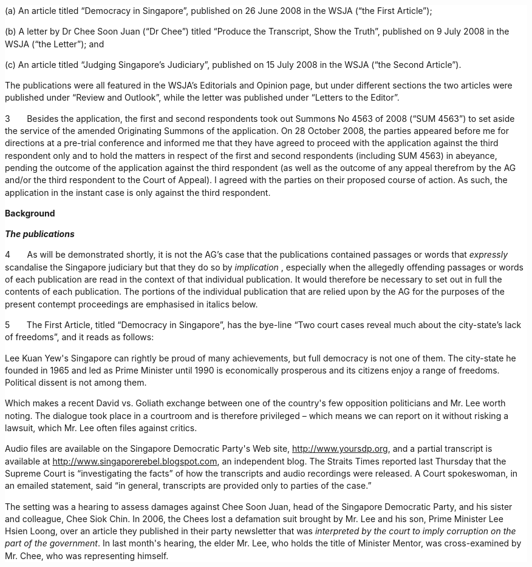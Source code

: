  (a) An article titled “Democracy in Singapore”, published on 26 June 2008 in the WSJA (“the First Article”); 


 (b) A letter by Dr Chee Soon Juan (“Dr Chee”) titled “Produce the Transcript, Show the Truth”, published on 9 July 2008 in the WSJA (“the Letter”); and 

 (c) An article titled “Judging Singapore’s Judiciary”, published on 15 July 2008 in the WSJA (“the Second Article”). 

The publications were all featured in the WSJA’s Editorials and Opinion page, but under different sections the two articles were published under “Review and Outlook”, while the letter was published under “Letters to the Editor”. 

3       Besides the application, the first and second respondents took out Summons No 4563 of 2008 (“SUM 4563”) to set aside the service of the amended Originating Summons of the application. On 28 October 2008, the parties appeared before me for directions at a pre-trial conference and informed me that they have agreed to proceed with the application against the third respondent only and to hold the matters in respect of the first and second respondents (including SUM 4563) in abeyance, pending the outcome of the application against the third respondent (as well as the outcome of any appeal therefrom by the AG and/or the third respondent to the Court of Appeal). I agreed with the parties on their proposed course of action. As such, the application in the instant case is only against the third respondent. 

**Background** 

**_The publications_** 

4       As will be demonstrated shortly, it is not the AG’s case that the publications contained passages or words that _expressly_ scandalise the Singapore judiciary but that they do so by _implication_ , especially when the allegedly offending passages or words of each publication are read in the context of that individual publication. It would therefore be necessary to set out in full the contents of each publication. The portions of the individual publication that are relied upon by the AG for the purposes of the present contempt proceedings are emphasised in italics below. 

5       The First Article, titled “Democracy in Singapore”, has the bye-line “Two court cases reveal much about the city-state’s lack of freedoms”, and it reads as follows: 

 Lee Kuan Yew's Singapore can rightly be proud of many achievements, but full democracy is not one of them. The city-state he founded in 1965 and led as Prime Minister until 1990 is economically prosperous and its citizens enjoy a range of freedoms. Political dissent is not among them. 

 Which makes a recent David vs. Goliath exchange between one of the country's few opposition politicians and Mr. Lee worth noting. The dialogue took place in a courtroom and is therefore privileged – which means we can report on it without risking a lawsuit, which Mr. Lee often files against critics. 

 Audio files are available on the Singapore Democratic Party's Web site, http://www.yoursdp.org, and a partial transcript is available at http://www.singaporerebel.blogspot.com, an independent blog. The Straits Times reported last Thursday that the Supreme Court is “investigating the facts” of how the transcripts and audio recordings were released. A Court spokeswoman, in an emailed statement, said “in general, transcripts are provided only to parties of the case.” 


The setting was a hearing to assess damages against Chee Soon Juan, head of the Singapore Democratic Party, and his sister and colleague, Chee Siok Chin. In 2006, the Chees lost a defamation suit brought by Mr. Lee and his son, Prime Minister Lee Hsien Loong, over an article they published in their party newsletter that was _interpreted by the court to imply corruption on the part of the government_. In last month's hearing, the elder Mr. Lee, who holds the title of Minister Mentor, was cross-examined by Mr. Chee, who was representing himself. 
